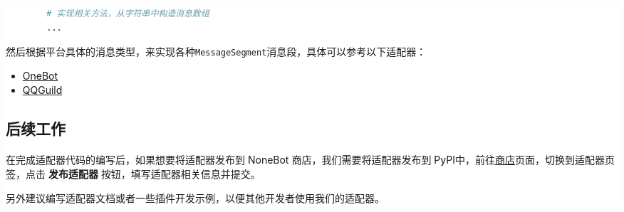 ```python {9,12,17,22,27,30,36} title="message.py"
        # 实现相关方法，从字符串中构造消息数组
        ...
```

然后根据平台具体的消息类型，来实现各种`MessageSegment`消息段，具体可以参考以下适配器：

- [OneBot](https://github.com/nonebot/adapter-onebot/blob/master/nonebot/adapters/onebot/v11/message.py#L77-L261)
- [QQGuild](https://github.com/nonebot/adapter-qqguild/blob/master/nonebot/adapters/qqguild/message.py#L22-L150)


## 后续工作

在完成适配器代码的编写后，如果想要将适配器发布到 NoneBot 商店，我们需要将适配器发布到 PyPI中，前往[商店](https://nonebot.dev/store)页面，切换到适配器页签，点击 **发布适配器** 按钮，填写适配器相关信息并提交。

另外建议编写适配器文档或者一些插件开发示例，以便其他开发者使用我们的适配器。